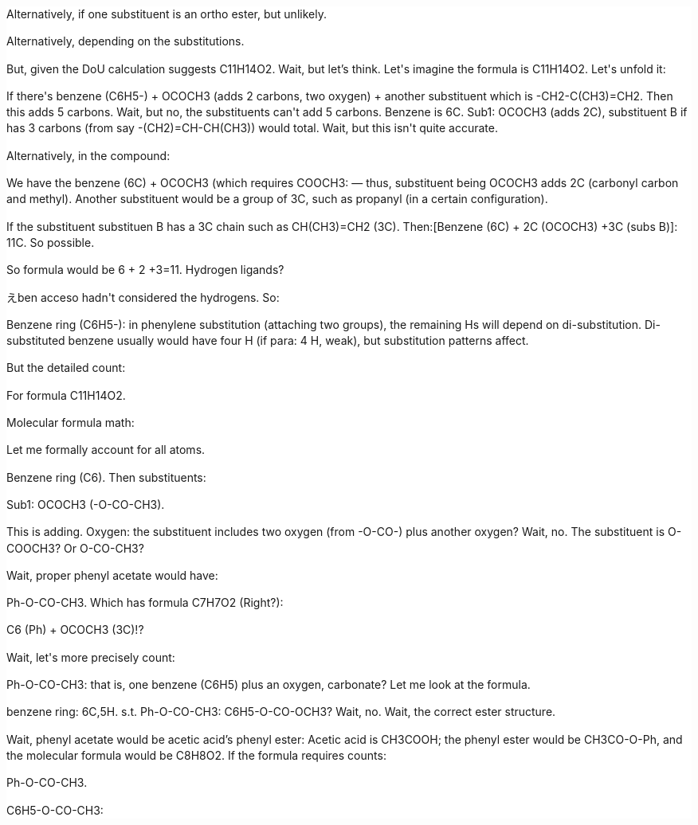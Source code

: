 Alternatively, if one substituent is an ortho ester, but unlikely.

Alternatively, depending on the substitutions.

But, given the DoU calculation suggests C11H14O2. Wait, but let’s think. Let's imagine the formula is C11H14O2. Let's unfold it:

If there's benzene (C6H5-) + OCOCH3 (adds 2 carbons, two oxygen) + another substituent which is -CH2-C(CH3)=CH2. Then this adds 5 carbons. Wait, but no, the substituents can't add 5 carbons. Benzene is 6C. Sub1: OCOCH3 (adds 2C), substituent B if has 3 carbons (from say -(CH2)=CH-CH(CH3)) would total. Wait, but this isn't quite accurate.

Alternatively, in the compound:

We have the benzene (6C) + OCOCH3 (which requires COOCH3: — thus, substituent being OCOCH3 adds 2C (carbonyl carbon and methyl). Another substituent would be a group of 3C, such as propanyl (in a certain configuration).

If the substituent substituen B has a 3C chain such as CH(CH3)=CH2 (3C). Then:[Benzene (6C) + 2C (OCOCH3) +3C (subs B)]: 11C. So possible.

So formula would be 6 + 2 +3=11. Hydrogen ligands?

えben acceso hadn't considered the hydrogens. So:

Benzene ring (C6H5-): in phenylene substitution (attaching two groups), the remaining Hs will depend on di-substitution. Di-substituted benzene usually would have four H (if para: 4 H, weak), but substitution patterns affect.

But the detailed count:

For formula C11H14O2.

Molecular formula math:

Let me formally account for all atoms.

Benzene ring (C6). Then substituents:

Sub1: OCOCH3 (-O-CO-CH3). 

This is adding. Oxygen: the substituent includes two oxygen (from -O-CO-) plus another oxygen? Wait, no. The substituent is O-COOCH3? Or O-CO-CH3?

Wait, proper phenyl acetate would have:

Ph-O-CO-CH3. Which has formula C7H7O2 (Right?):

C6 (Ph) + OCOCH3 (3C)!?

Wait, let's more precisely count:

Ph-O-CO-CH3: that is, one benzene (C6H5) plus an oxygen, carbonate? Let me look at the formula.

 benzene ring: 6C,5H. s.t. Ph-O-CO-CH3: C6H5-O-CO-OCH3? Wait, no. Wait, the correct ester structure.

Wait, phenyl acetate would be acetic acid’s phenyl ester: Acetic acid is CH3COOH; the phenyl ester would be CH3CO-O-Ph, and the molecular formula would be C8H8O2. If the formula requires counts:

Ph-O-CO-CH3.

C6H5-O-CO-CH3:
